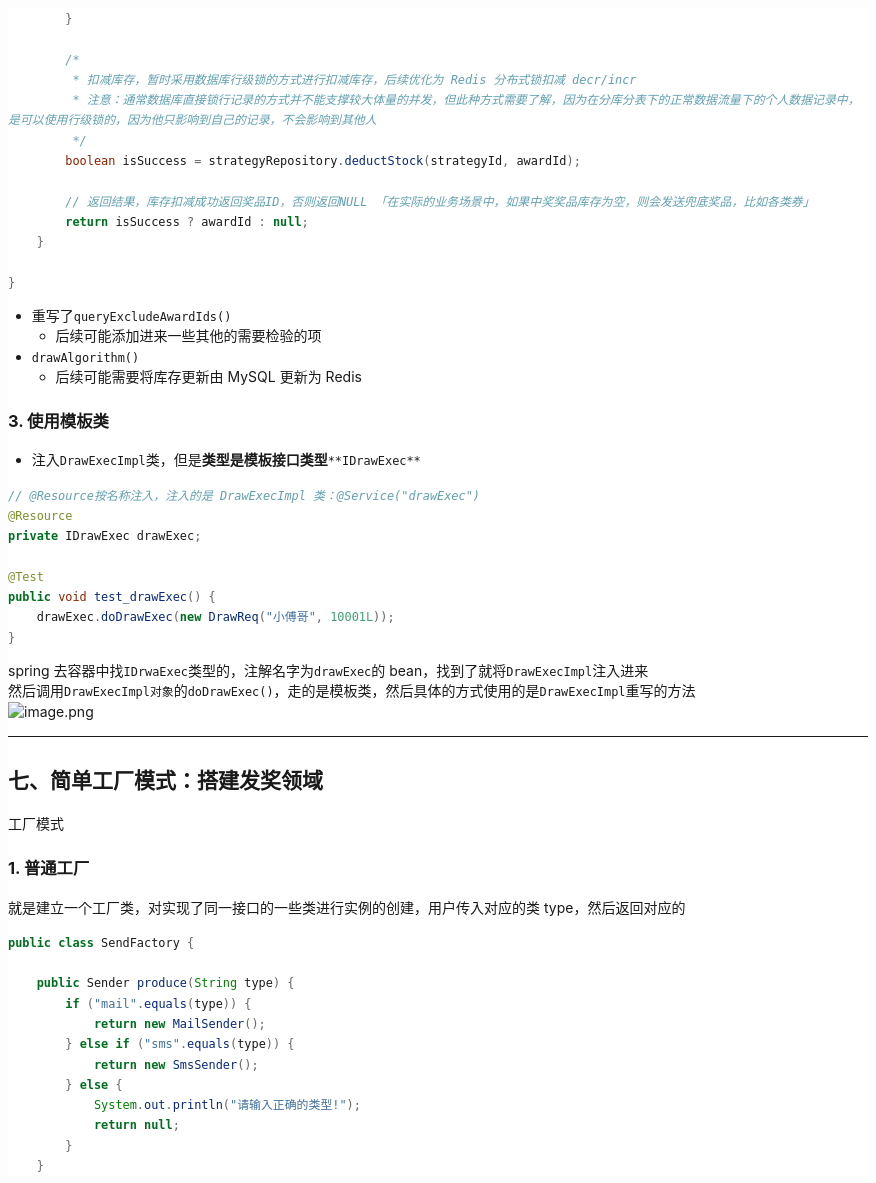 ```java
        }

        /*
         * 扣减库存，暂时采用数据库行级锁的方式进行扣减库存，后续优化为 Redis 分布式锁扣减 decr/incr
         * 注意：通常数据库直接锁行记录的方式并不能支撑较大体量的并发，但此种方式需要了解，因为在分库分表下的正常数据流量下的个人数据记录中，是可以使用行级锁的，因为他只影响到自己的记录，不会影响到其他人
         */
        boolean isSuccess = strategyRepository.deductStock(strategyId, awardId);

        // 返回结果，库存扣减成功返回奖品ID，否则返回NULL 「在实际的业务场景中，如果中奖奖品库存为空，则会发送兜底奖品，比如各类券」
        return isSuccess ? awardId : null;
    }

}
```

- 重写了`queryExcludeAwardIds()`
  - 后续可能添加进来一些其他的需要检验的项
- `drawAlgorithm()`
  - 后续可能需要将库存更新由 MySQL 更新为 Redis
    <a name="lcaO1"></a>

### 3. 使用模板类

- 注入`DrawExecImpl`类，但是**类型是模板接口类型**`**IDrawExec**`

```java
// @Resource按名称注入，注入的是 DrawExecImpl 类：@Service("drawExec")
@Resource
private IDrawExec drawExec;

@Test
public void test_drawExec() {
    drawExec.doDrawExec(new DrawReq("小傅哥", 10001L));
}
```

spring 去容器中找`IDrwaExec`类型的，注解名字为`drawExec`的 bean，找到了就将`DrawExecImpl`注入进来<br />然后调用`DrawExecImpl对象`的`doDrawExec()`，走的是模板类，然后具体的方式使用的是`DrawExecImpl`重写的方法<br />![image.png](https://raw.githubusercontent.com/Twany/picGoStore/master/1672573750637-1d897c9f-d97f-4956-b3b4-2938fa96a987.png)

---

<a name="g0BT6"></a>

## 七、简单工厂模式：搭建发奖领域

工厂模式<a name="cvM0R"></a>

### 1. 普通工厂

就是建立一个工厂类，对实现了同一接口的一些类进行实例的创建，用户传入对应的类 type，然后返回对应的

```java
public class SendFactory {

    public Sender produce(String type) {
        if ("mail".equals(type)) {
            return new MailSender();
        } else if ("sms".equals(type)) {
            return new SmsSender();
        } else {
            System.out.println("请输入正确的类型!");
            return null;
        }
    }
```